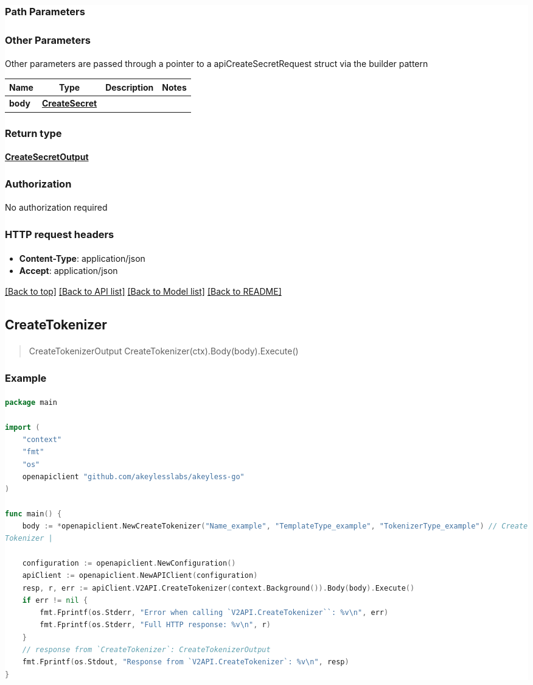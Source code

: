 ### Path Parameters



### Other Parameters

Other parameters are passed through a pointer to a apiCreateSecretRequest struct via the builder pattern


Name | Type | Description  | Notes
------------- | ------------- | ------------- | -------------
 **body** | [**CreateSecret**](CreateSecret.md) |  | 

### Return type

[**CreateSecretOutput**](CreateSecretOutput.md)

### Authorization

No authorization required

### HTTP request headers

- **Content-Type**: application/json
- **Accept**: application/json

[[Back to top]](#) [[Back to API list]](../README.md#documentation-for-api-endpoints)
[[Back to Model list]](../README.md#documentation-for-models)
[[Back to README]](../README.md)


## CreateTokenizer

> CreateTokenizerOutput CreateTokenizer(ctx).Body(body).Execute()



### Example

```go
package main

import (
    "context"
    "fmt"
    "os"
    openapiclient "github.com/akeylesslabs/akeyless-go"
)

func main() {
    body := *openapiclient.NewCreateTokenizer("Name_example", "TemplateType_example", "TokenizerType_example") // CreateTokenizer | 

    configuration := openapiclient.NewConfiguration()
    apiClient := openapiclient.NewAPIClient(configuration)
    resp, r, err := apiClient.V2API.CreateTokenizer(context.Background()).Body(body).Execute()
    if err != nil {
        fmt.Fprintf(os.Stderr, "Error when calling `V2API.CreateTokenizer``: %v\n", err)
        fmt.Fprintf(os.Stderr, "Full HTTP response: %v\n", r)
    }
    // response from `CreateTokenizer`: CreateTokenizerOutput
    fmt.Fprintf(os.Stdout, "Response from `V2API.CreateTokenizer`: %v\n", resp)
}
```
